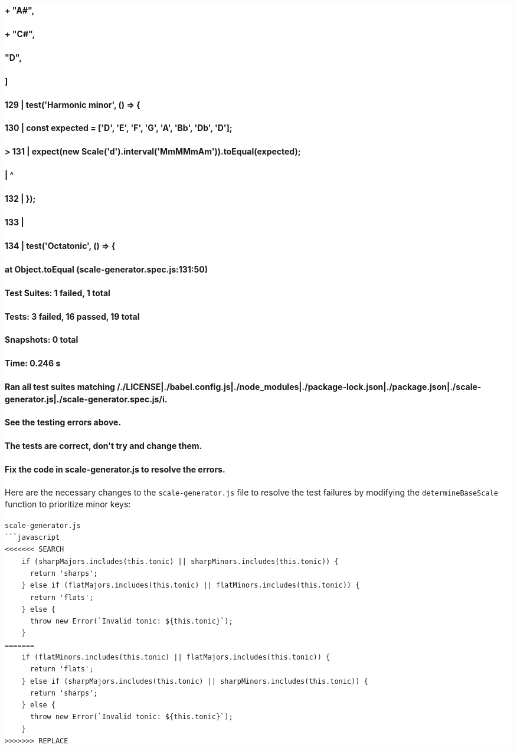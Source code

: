 ####     +   "A#",  
####     +   "C#",  
####         "D",  
####       ]  
####   
####       129 |     test('Harmonic minor', () => {  
####       130 |       const expected = ['D', 'E', 'F', 'G', 'A', 'Bb', 'Db', 'D'];  
####     > 131 |       expect(new Scale('d').interval('MmMMmAm')).toEqual(expected);  
####           |                                                  ^  
####       132 |     });  
####       133 |  
####       134 |     test('Octatonic', () => {  
####   
####       at Object.toEqual (scale-generator.spec.js:131:50)  
####   
#### Test Suites: 1 failed, 1 total  
#### Tests:       3 failed, 16 passed, 19 total  
#### Snapshots:   0 total  
#### Time:        0.246 s  
#### Ran all test suites matching /.\/LICENSE|.\/babel.config.js|.\/node_modules|.\/package-lock.json|.\/package.json|.\/scale-generator.js|.\/scale-generator.spec.js/i.  
#### ####  
####   
#### See the testing errors above.  
#### The tests are correct, don't try and change them.  
#### Fix the code in scale-generator.js to resolve the errors.  

Here are the necessary changes to the `scale-generator.js` file to resolve the test failures by modifying the `determineBaseScale` function to prioritize minor keys:

```plaintext
scale-generator.js
```javascript
<<<<<<< SEARCH
    if (sharpMajors.includes(this.tonic) || sharpMinors.includes(this.tonic)) {
      return 'sharps';
    } else if (flatMajors.includes(this.tonic) || flatMinors.includes(this.tonic)) {
      return 'flats';
    } else {
      throw new Error(`Invalid tonic: ${this.tonic}`);
    }
=======
    if (flatMinors.includes(this.tonic) || flatMajors.includes(this.tonic)) {
      return 'flats';
    } else if (sharpMajors.includes(this.tonic) || sharpMinors.includes(this.tonic)) {
      return 'sharps';
    } else {
      throw new Error(`Invalid tonic: ${this.tonic}`);
    }
>>>>>>> REPLACE
```